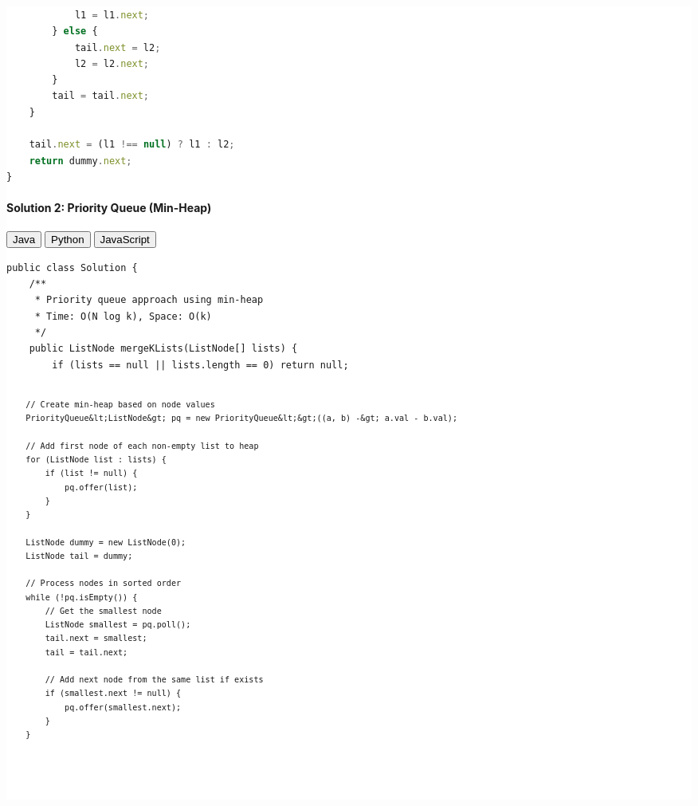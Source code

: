 ```javascript
            l1 = l1.next;
        } else {
            tail.next = l2;
            l2 = l2.next;
        }
        tail = tail.next;
    }
    
    tail.next = (l1 !== null) ? l1 : l2;
    return dummy.next;
}
```
  </div>
</div>

#### Solution 2: Priority Queue (Min-Heap)

<div class="code-tabs">
  <div class="tab-buttons">
    <button class="tab-btn active" data-lang="java">Java</button>
    <button class="tab-btn" data-lang="python">Python</button>
    <button class="tab-btn" data-lang="javascript">JavaScript</button>
  </div>
  
  <div class="tab-content java active">
<pre class="language-java" tabindex="0"><code class="language-java">public class Solution {
    /**
     * Priority queue approach using min-heap
     * Time: O(N log k), Space: O(k)
     */
    public ListNode mergeKLists(ListNode[] lists) {
        if (lists == null || lists.length == 0) return null;
        
        // Create min-heap based on node values
        PriorityQueue&lt;ListNode&gt; pq = new PriorityQueue&lt;&gt;((a, b) -&gt; a.val - b.val);
        
        // Add first node of each non-empty list to heap
        for (ListNode list : lists) {
            if (list != null) {
                pq.offer(list);
            }
        }
        
        ListNode dummy = new ListNode(0);
        ListNode tail = dummy;
        
        // Process nodes in sorted order
        while (!pq.isEmpty()) {
            // Get the smallest node
            ListNode smallest = pq.poll();
            tail.next = smallest;
            tail = tail.next;
            
            // Add next node from the same list if exists
            if (smallest.next != null) {
                pq.offer(smallest.next);
            }
        }
        